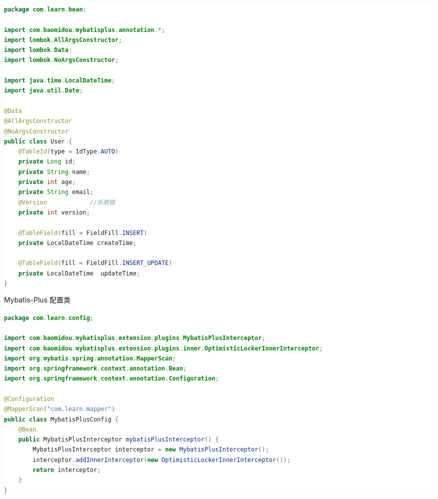 ```java
package com.learn.bean;

import com.baomidou.mybatisplus.annotation.*;
import lombok.AllArgsConstructor;
import lombok.Data;
import lombok.NoArgsConstructor;

import java.time.LocalDateTime;
import java.util.Date;

@Data
@AllArgsConstructor
@NoArgsConstructor
public class User {
    @TableId(type = IdType.AUTO)
    private Long id;
    private String name;
    private int age;
    private String email;
    @Version            //乐观锁
    private int version;

    @TableField(fill = FieldFill.INSERT)
    private LocalDateTime createTime;

    @TableField(fill = FieldFill.INSERT_UPDATE)
    private LocalDateTime  updateTime;
}
```

Mybatis-Plus 配置类

```java
package com.learn.config;

import com.baomidou.mybatisplus.extension.plugins.MybatisPlusInterceptor;
import com.baomidou.mybatisplus.extension.plugins.inner.OptimisticLockerInnerInterceptor;
import org.mybatis.spring.annotation.MapperScan;
import org.springframework.context.annotation.Bean;
import org.springframework.context.annotation.Configuration;

@Configuration
@MapperScan("com.learn.mapper")
public class MybatisPlusConfig {
    @Bean
    public MybatisPlusInterceptor mybatisPlusInterceptor() {
        MybatisPlusInterceptor interceptor = new MybatisPlusInterceptor();
        interceptor.addInnerInterceptor(new OptimisticLockerInnerInterceptor());
        return interceptor;
    }
}
```
